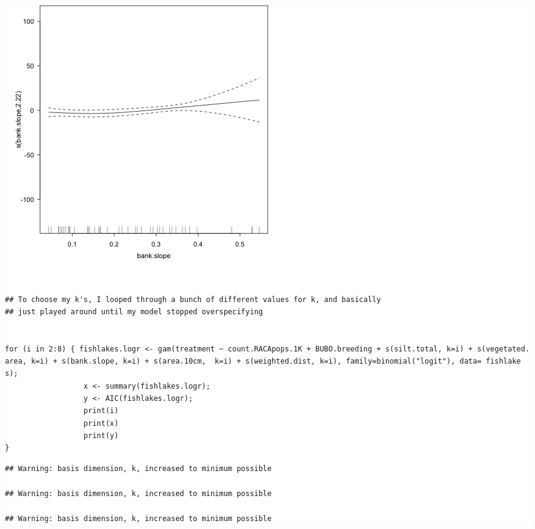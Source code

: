 ![](images/gamfigs/gams-for-DRUG-Rmdauto-report6.png)

~~~~ {.r}

## To choose my k's, I looped through a bunch of different values for k, and basically 
## just played around until my model stopped overspecifying


for (i in 2:8) { fishlakes.logr <- gam(treatment ~ count.RACApops.1K + BUBO.breeding + s(silt.total, k=i) + s(vegetated.area, k=i) + s(bank.slope, k=i) + s(area.10cm,  k=i) + s(weighted.dist, k=i), family=binomial("logit"), data= fishlakes);
                  x <- summary(fishlakes.logr);
                  y <- AIC(fishlakes.logr);
                  print(i)
                  print(x)
                  print(y)
}
~~~~

    ## Warning: basis dimension, k, increased to minimum possible

    ## Warning: basis dimension, k, increased to minimum possible

    ## Warning: basis dimension, k, increased to minimum possible
